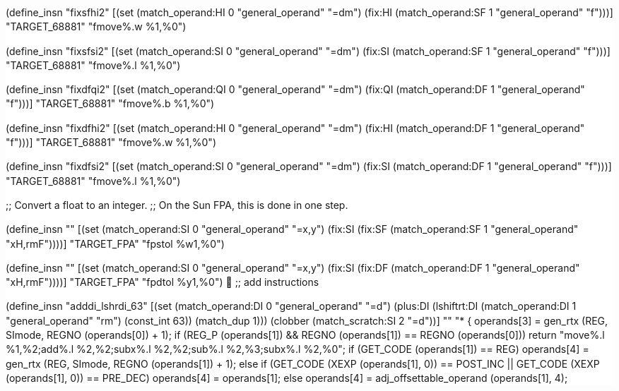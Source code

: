(define_insn "fixsfhi2"
  [(set (match_operand:HI 0 "general_operand" "=dm")
	(fix:HI (match_operand:SF 1 "general_operand" "f")))]
  "TARGET_68881"
  "fmove%.w %1,%0")

(define_insn "fixsfsi2"
  [(set (match_operand:SI 0 "general_operand" "=dm")
	(fix:SI (match_operand:SF 1 "general_operand" "f")))]
  "TARGET_68881"
  "fmove%.l %1,%0")

(define_insn "fixdfqi2"
  [(set (match_operand:QI 0 "general_operand" "=dm")
	(fix:QI (match_operand:DF 1 "general_operand" "f")))]
  "TARGET_68881"
  "fmove%.b %1,%0")

(define_insn "fixdfhi2"
  [(set (match_operand:HI 0 "general_operand" "=dm")
	(fix:HI (match_operand:DF 1 "general_operand" "f")))]
  "TARGET_68881"
  "fmove%.w %1,%0")

(define_insn "fixdfsi2"
  [(set (match_operand:SI 0 "general_operand" "=dm")
	(fix:SI (match_operand:DF 1 "general_operand" "f")))]
  "TARGET_68881"
  "fmove%.l %1,%0")

;; Convert a float to an integer.
;; On the Sun FPA, this is done in one step.

(define_insn ""
  [(set (match_operand:SI 0 "general_operand" "=x,y")
	(fix:SI (fix:SF (match_operand:SF 1 "general_operand" "xH,rmF"))))]
  "TARGET_FPA"
  "fpstol %w1,%0")

(define_insn ""
  [(set (match_operand:SI 0 "general_operand" "=x,y")
	(fix:SI (fix:DF (match_operand:DF 1 "general_operand" "xH,rmF"))))]
  "TARGET_FPA"
  "fpdtol %y1,%0")

;; add instructions

(define_insn "adddi_lshrdi_63"
  [(set (match_operand:DI 0 "general_operand" "=d")
    (plus:DI (lshiftrt:DI (match_operand:DI 1 "general_operand" "rm")
            (const_int 63))
        (match_dup 1)))
   (clobber (match_scratch:SI 2 "=d"))]
  ""
  "*
{
  operands[3] = gen_rtx (REG, SImode, REGNO (operands[0]) + 1);
  if (REG_P (operands[1]) && REGNO (operands[1]) == REGNO (operands[0]))
    return
    \"move%.l %1,%2\;add%.l %2,%2\;subx%.l %2,%2\;sub%.l %2,%3\;subx%.l %2,%0\";
  if (GET_CODE (operands[1]) == REG)
    operands[4] = gen_rtx (REG, SImode, REGNO (operands[1]) + 1);
  else if (GET_CODE (XEXP (operands[1], 0)) == POST_INC
        || GET_CODE (XEXP (operands[1], 0)) == PRE_DEC)
    operands[4] = operands[1];
  else
    operands[4] = adj_offsettable_operand (operands[1], 4);